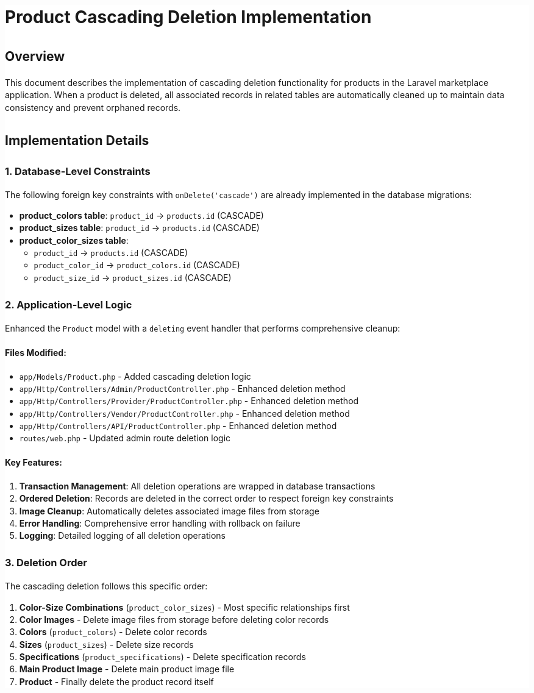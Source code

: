 # Product Cascading Deletion Implementation

## Overview

This document describes the implementation of cascading deletion functionality for products in the Laravel marketplace application. When a product is deleted, all associated records in related tables are automatically cleaned up to maintain data consistency and prevent orphaned records.

## Implementation Details

### 1. Database-Level Constraints

The following foreign key constraints with `onDelete('cascade')` are already implemented in the database migrations:

- **product_colors table**: `product_id` → `products.id` (CASCADE)
- **product_sizes table**: `product_id` → `products.id` (CASCADE)  
- **product_color_sizes table**: 
  - `product_id` → `products.id` (CASCADE)
  - `product_color_id` → `product_colors.id` (CASCADE)
  - `product_size_id` → `product_sizes.id` (CASCADE)

### 2. Application-Level Logic

Enhanced the `Product` model with a `deleting` event handler that performs comprehensive cleanup:

#### Files Modified:
- `app/Models/Product.php` - Added cascading deletion logic
- `app/Http/Controllers/Admin/ProductController.php` - Enhanced deletion method
- `app/Http/Controllers/Provider/ProductController.php` - Enhanced deletion method
- `app/Http/Controllers/Vendor/ProductController.php` - Enhanced deletion method
- `app/Http/Controllers/API/ProductController.php` - Enhanced deletion method
- `routes/web.php` - Updated admin route deletion logic

#### Key Features:

1. **Transaction Management**: All deletion operations are wrapped in database transactions
2. **Ordered Deletion**: Records are deleted in the correct order to respect foreign key constraints
3. **Image Cleanup**: Automatically deletes associated image files from storage
4. **Error Handling**: Comprehensive error handling with rollback on failure
5. **Logging**: Detailed logging of all deletion operations

### 3. Deletion Order

The cascading deletion follows this specific order:

1. **Color-Size Combinations** (`product_color_sizes`) - Most specific relationships first
2. **Color Images** - Delete image files from storage before deleting color records
3. **Colors** (`product_colors`) - Delete color records
4. **Sizes** (`product_sizes`) - Delete size records  
5. **Specifications** (`product_specifications`) - Delete specification records
6. **Main Product Image** - Delete main product image file
7. **Product** - Finally delete the product record itself
